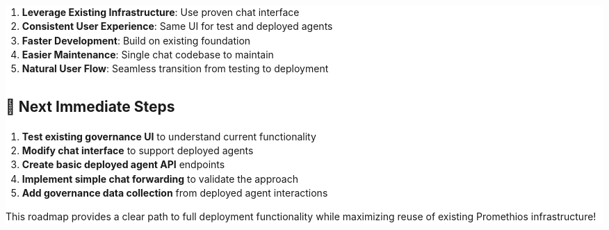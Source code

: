 1. **Leverage Existing Infrastructure**: Use proven chat interface
2. **Consistent User Experience**: Same UI for test and deployed agents
3. **Faster Development**: Build on existing foundation
4. **Easier Maintenance**: Single chat codebase to maintain
5. **Natural User Flow**: Seamless transition from testing to deployment

## 🎯 **Next Immediate Steps**

1. **Test existing governance UI** to understand current functionality
2. **Modify chat interface** to support deployed agents
3. **Create basic deployed agent API** endpoints
4. **Implement simple chat forwarding** to validate the approach
5. **Add governance data collection** from deployed agent interactions

This roadmap provides a clear path to full deployment functionality while maximizing reuse of existing Promethios infrastructure!

